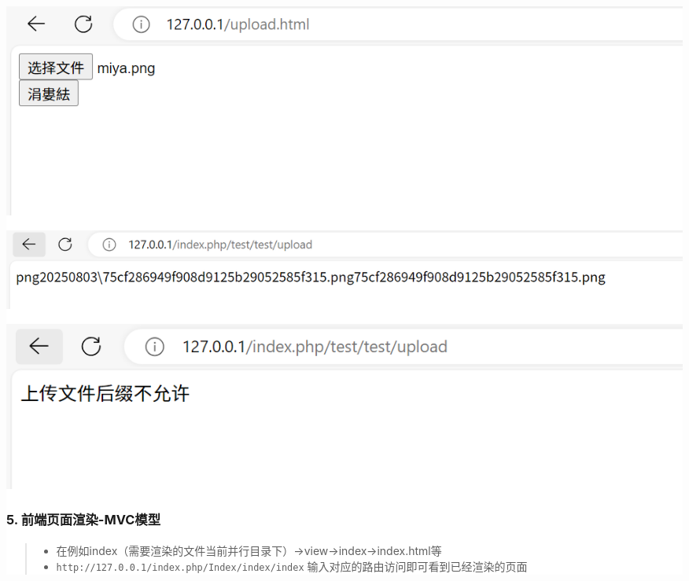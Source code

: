 ![image-20250803123023655](27-安全开发.assets/image-20250803123023655.png)

![image-20250803123036041](27-安全开发.assets/image-20250803123036041.png)

![image-20250803123334529](27-安全开发.assets/image-20250803123334529.png)

### 5. 前端页面渲染-MVC模型
> - 在例如index（需要渲染的文件当前并行目录下）→view→index→index.html等
> - `http://127.0.0.1/index.php/Index/index/index` 输入对应的路由访问即可看到已经渲染的页面
